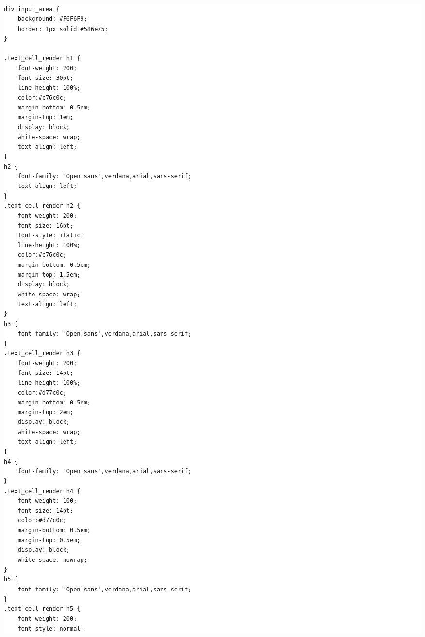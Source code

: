     div.input_area {
        background: #F6F6F9;
        border: 1px solid #586e75;
    }

    .text_cell_render h1 {
        font-weight: 200;
        font-size: 30pt;
        line-height: 100%;
        color:#c76c0c;
        margin-bottom: 0.5em;
        margin-top: 1em;
        display: block;
        white-space: wrap;
        text-align: left;
    }
    h2 {
        font-family: 'Open sans',verdana,arial,sans-serif;
        text-align: left;
    }
    .text_cell_render h2 {
        font-weight: 200;
        font-size: 16pt;
        font-style: italic;
        line-height: 100%;
        color:#c76c0c;
        margin-bottom: 0.5em;
        margin-top: 1.5em;
        display: block;
        white-space: wrap;
        text-align: left;
    }
    h3 {
        font-family: 'Open sans',verdana,arial,sans-serif;
    }
    .text_cell_render h3 {
        font-weight: 200;
        font-size: 14pt;
        line-height: 100%;
        color:#d77c0c;
        margin-bottom: 0.5em;
        margin-top: 2em;
        display: block;
        white-space: wrap;
        text-align: left;
    }
    h4 {
        font-family: 'Open sans',verdana,arial,sans-serif;
    }
    .text_cell_render h4 {
        font-weight: 100;
        font-size: 14pt;
        color:#d77c0c;
        margin-bottom: 0.5em;
        margin-top: 0.5em;
        display: block;
        white-space: nowrap;
    }
    h5 {
        font-family: 'Open sans',verdana,arial,sans-serif;
    }
    .text_cell_render h5 {
        font-weight: 200;
        font-style: normal;